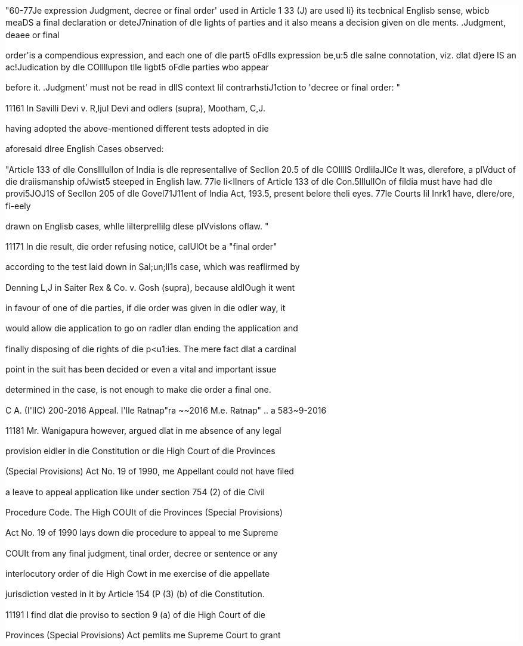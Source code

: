 "60-77Je expression Judgment, decree or final order' used in Article 1 33 (J) are used Ii} its tecbnical Englisb sense, wbicb meaDS a final declaration or deteJ7nination of dIe lights of parties and it also means a decision given on dIe ments. .Judgment, deaee or final

order'is a compendious expression, and each one of dIe part5 oFdlls expression be,u:5 dIe saIne connotation, viz. dlat d}ere IS an ac!Judication by dIe COllllupon tlle ligbt5 oFdle parties wbo appear

before it. .Judgment' must not be read in dllS context IiI contrarhstiJ1ction to 'decree or final order: "

11161 In Savilli Devi v. R,ljul Devi and odlers (supra), Mootham, C,J.

having adopted the above-mentioned different tests adopted in die

aforesaid dlree English Cases observed:

"Article 133 of dIe ConslIlulIon of India is dIe representalIve of SeclIon 20.5 of dIe COllllS OrdlilaJlCe It was, dlerefore, a plVduct of die draiismanship ofJwist5 steeped in English law. 77le li<llners of Article 133 of dIe Con.5lIlulIOn of fildia must have had dIe provi5JOJ1S of SeclIon 205 of dIe Govel71J11ent of India Act, 193.5, present belore theli eyes. 77le Courts IiI Inrk1 have, dlere/ore, fi-eely

drawn on Englisb cases, whIle lilterprelIilg dlese plVvislons oflaw. "

11171 In die result, die order refusing notice, calUlOt be a "final order"

according to the test laid down in Sal;un;ll1s case, which was reaflirmed by

Denning L,J in Saiter Rex & Co. v. Gosh (supra), because aldlOugh it went

in favour of one of die parties, if die order was given in die odler way, it

would allow die application to go on radler dIan ending the application and

finally disposing of die rights of die p<u1:ies. The mere fact dlat a cardinal

point in the suit has been decided or even a vital and important issue

determined in the case, is not enough to make die order a final one.

C A. (I'IIC) 200-2016 Appeal. I'lle Ratnap"ra ~~2016 M.e. Ratnap" .. a 583~9-2016

11181 Mr. Wanigapura however, argued dlat in me absence of any legal

provision eidler in die Constitution or die High Court of die Provinces

(Special Provisions) Act No. 19 of 1990, me Appellant could not have filed

a leave to appeal application like under section 754 (2) of die Civil

Procedure Code. The High COUIt of die Provinces (Special Provisions)

Act No. 19 of 1990 lays down die procedure to appeal to me Supreme

COUIt from any final judgment, tinal order, decree or sentence or any

interlocutory order of die High Cowt in me exercise of die appellate

jurisdiction vested in it by Article 154 (P (3) (b) of die Constitution.

11191 I find dlat die proviso to section 9 (a) of die High Court of die

Provinces (Special Provisions) Act pemlits me Supreme Court to grant
